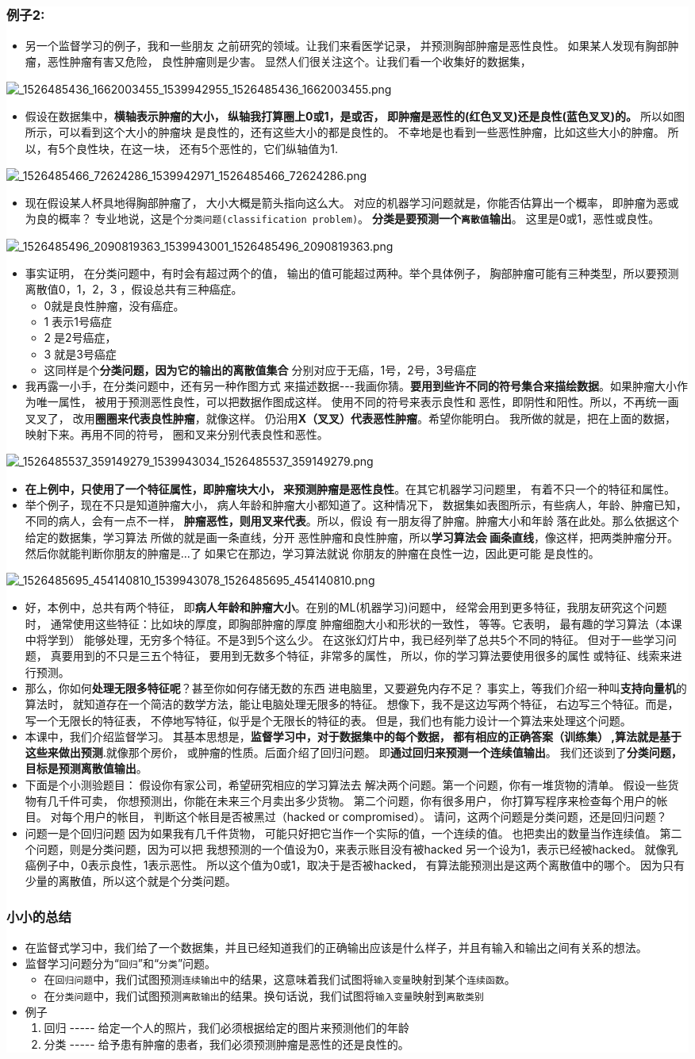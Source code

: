 ### 例子2:
* 另一个监督学习的例子，我和一些朋友 之前研究的领域。让我们来看医学记录， 并预测胸部肿瘤是恶性良性。 如果某人发现有胸部肿瘤，恶性肿瘤有害又危险， 良性肿瘤则是少害。 显然人们很关注这个。让我们看一个收集好的数据集，

![_1526485436_1662003455_1539942955_1526485436_1662003455.png](https://raw.githubusercontent.com/fengwenhua/ImageBed/master/_1526485436_1662003455_1539942955)

* 假设在数据集中，**横轴表示肿瘤的大小， 纵轴我打算圈上0或1，是或否， 即肿瘤是恶性的(红色叉叉)还是良性(蓝色叉叉)的。** 所以如图所示，可以看到这个大小的肿瘤块 是良性的，还有这些大小的都是良性的。 不幸地是也看到一些恶性肿瘤，比如这些大小的肿瘤。 所以，有5个良性块，在这一块， 还有5个恶性的，它们纵轴值为1.

![_1526485466_72624286_1539942971_1526485466_72624286.png](https://raw.githubusercontent.com/fengwenhua/ImageBed/master/_1526485466_72624286_1539942971)

* 现在假设某人杯具地得胸部肿瘤了， 大小大概是箭头指向这么大。 对应的机器学习问题就是，你能否估算出一个概率， 即肿瘤为恶或为良的概率？ 专业地说，这是个`分类问题(classification problem)`。 **分类是要预测一个`离散值`输出**。 这里是0或1，恶性或良性。

![_1526485496_2090819363_1539943001_1526485496_2090819363.png](https://raw.githubusercontent.com/fengwenhua/ImageBed/master/_1526485496_2090819363_1539943001)

* 事实证明， 在分类问题中，有时会有超过两个的值， 输出的值可能超过两种。举个具体例子， 胸部肿瘤可能有三种类型，所以要预测离散值0，1，2，3 ，假设总共有三种癌症。
    * 0就是良性肿瘤，没有癌症。
    * 1 表示1号癌症
    * 2 是2号癌症，
    * 3 就是3号癌症
    * 这同样是个**分类问题，因为它的输出的离散值集合** 分别对应于无癌，1号，2号，3号癌症 
* 我再露一小手，在分类问题中，还有另一种作图方式 来描述数据---我画你猜。**要用到些许不同的符号集合来描绘数据**。如果肿瘤大小作为唯一属性， 被用于预测恶性良性，可以把数据作图成这样。 使用不同的符号来表示良性和 恶性，即阴性和阳性。所以，不再统一画叉叉了， 改用**圈圈来代表良性肿瘤**，就像这样。 仍沿用**X（叉叉）代表恶性肿瘤**。希望你能明白。 我所做的就是，把在上面的数据， 映射下来。再用不同的符号， 圈和叉来分别代表良性和恶性。

![_1526485537_359149279_1539943034_1526485537_359149279.png](https://raw.githubusercontent.com/fengwenhua/ImageBed/master/_1526485537_359149279_1539943034)

* **在上例中，只使用了一个特征属性，即肿瘤块大小， 来预测肿瘤是恶性良性**。在其它机器学习问题里， 有着不只一个的特征和属性。
* 举个例子，现在不只是知道肿瘤大小， 病人年龄和肿瘤大小都知道了。这种情况下， 数据集如表图所示，有些病人，年龄、肿瘤已知， 不同的病人，会有一点不一样， **肿瘤恶性，则用叉来代表**。所以，假设 有一朋友得了肿瘤。肿瘤大小和年龄 落在此处。那么依据这个给定的数据集，学习算法 所做的就是画一条直线，分开 恶性肿瘤和良性肿瘤，所以**学习算法会 画条直线**，像这样，把两类肿瘤分开。 然后你就能判断你朋友的肿瘤是...了 如果它在那边，学习算法就说 你朋友的肿瘤在良性一边，因此更可能 是良性的。

![_1526485695_454140810_1539943078_1526485695_454140810.png](https://raw.githubusercontent.com/fengwenhua/ImageBed/master/_1526485695_454140810_1539943078)

* 好，本例中，总共有两个特征， 即**病人年龄和肿瘤大小**。在别的ML(机器学习)问题中， 经常会用到更多特征，我朋友研究这个问题时， 通常使用这些特征：比如块的厚度，即胸部肿瘤的厚度 肿瘤细胞大小和形状的一致性， 等等。它表明， 最有趣的学习算法（本课中将学到） 能够处理，无穷多个特征。不是3到5个这么少。 在这张幻灯片中，我已经列举了总共5个不同的特征。 但对于一些学习问题， 真要用到的不只是三五个特征， 要用到无数多个特征，非常多的属性， 所以，你的学习算法要使用很多的属性 或特征、线索来进行预测。
* 那么，你如何**处理无限多特征呢**？甚至你如何存储无数的东西 进电脑里，又要避免内存不足？ 事实上，等我们介绍一种叫**支持向量机**的算法时， 就知道存在一个简洁的数学方法，能让电脑处理无限多的特征。 想像下，我不是这边写两个特征， 右边写三个特征。而是，写一个无限长的特征表， 不停地写特征，似乎是个无限长的特征的表。 但是，我们也有能力设计一个算法来处理这个问题。
* 本课中，我们介绍监督学习。 其基本思想是，**监督学习中，对于数据集中的每个数据， 都有相应的正确答案（训练集） ,算法就是基于这些来做出预测**.就像那个房价， 或肿瘤的性质。后面介绍了回归问题。 即**通过回归来预测一个连续值输出**。 我们还谈到了**分类问题， 目标是预测离散值输出**。
* 下面是个小测验题目： 假设你有家公司，希望研究相应的学习算法去 解决两个问题。第一个问题，你有一堆货物的清单。 假设一些货物有几千件可卖， 你想预测出，你能在未来三个月卖出多少货物。 第二个问题，你有很多用户， 你打算写程序来检查每个用户的帐目。 对每个用户的帐目， 判断这个帐目是否被黑过（hacked or compromised）。 请问，这两个问题是分类问题，还是回归问题？
*  问题一是个回归问题 因为如果我有几千件货物， 可能只好把它当作一个实际的值，一个连续的值。 也把卖出的数量当作连续值。 第二个问题，则是分类问题，因为可以把 我想预测的一个值设为0，来表示账目没有被hacked 另一个设为1，表示已经被hacked。 就像乳癌例子中，0表示良性，1表示恶性。 所以这个值为0或1，取决于是否被hacked， 有算法能预测出是这两个离散值中的哪个。 因为只有少量的离散值，所以这个就是个分类问题。

### 小小的总结
* 在监督式学习中，我们给了一个数据集，并且已经知道我们的正确输出应该是什么样子，并且有输入和输出之间有关系的想法。
* 监督学习问题分为“`回归`”和“`分类`”问题。
    * 在`回归问题`中，我们试图预测`连续输出中`的结果，这意味着我们试图将`输入变量`映射到某个`连续函数`。
    * 在`分类问题`中，我们试图预测`离散输出`的结果。换句话说，我们试图将`输入变量`映射到`离散类别`
* 例子
    1. 回归 ----- 给定一个人的照片，我们必须根据给定的图片来预测他们的年龄
    2. 分类 ----- 给予患有肿瘤的患者，我们必须预测肿瘤是恶性的还是良性的。
